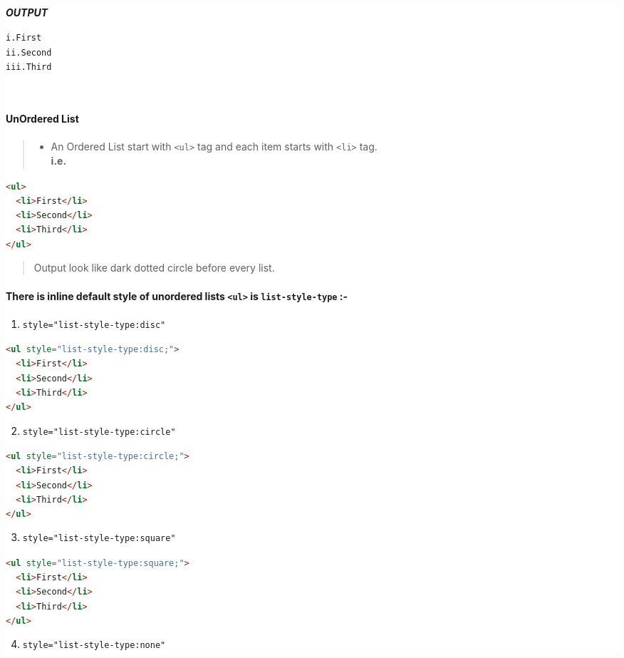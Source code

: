    **_OUTPUT_**

   ```
   i.First
   ii.Second
   iii.Third
   ```

<br/>

#### **UnOrdered List**

> - An Ordered List start with `<ul>` tag and each item starts with `<li>` tag.  
>    **i.e.**

```html
<ul>
  <li>First</li>
  <li>Second</li>
  <li>Third</li>
</ul>
```

> Output look like dark dotted circle before every list.

#### There is inline default style of unordered lists `<ul>` is `list-style-type` :-

1.  `style="list-style-type:disc"`

```html
<ul style="list-style-type:disc;">
  <li>First</li>
  <li>Second</li>
  <li>Third</li>
</ul>
```

2.  `style="list-style-type:circle"`

```html
<ul style="list-style-type:circle;">
  <li>First</li>
  <li>Second</li>
  <li>Third</li>
</ul>
```

3. `style="list-style-type:square"`

```html
<ul style="list-style-type:square;">
  <li>First</li>
  <li>Second</li>
  <li>Third</li>
</ul>
```

4. `style="list-style-type:none"`
